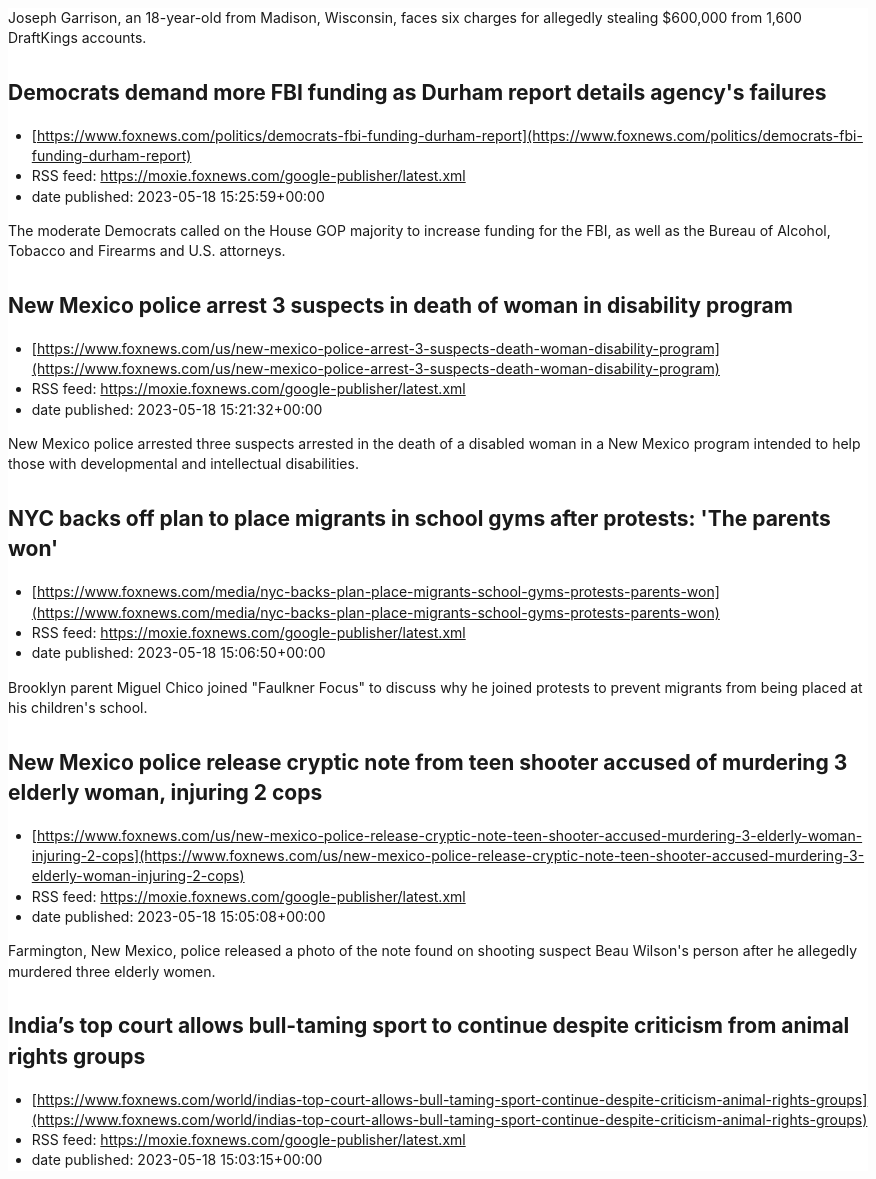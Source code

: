 Joseph Garrison, an 18-year-old from Madison, Wisconsin, faces six charges for allegedly stealing $600,000 from 1,600 DraftKings accounts.

## Democrats demand more FBI funding as Durham report details agency's failures
 - [https://www.foxnews.com/politics/democrats-fbi-funding-durham-report](https://www.foxnews.com/politics/democrats-fbi-funding-durham-report)
 - RSS feed: https://moxie.foxnews.com/google-publisher/latest.xml
 - date published: 2023-05-18 15:25:59+00:00

The moderate Democrats called on the House GOP majority to increase funding for the FBI, as well as the Bureau of Alcohol, Tobacco and Firearms and U.S. attorneys.

## New Mexico police arrest 3 suspects in death of woman in disability program
 - [https://www.foxnews.com/us/new-mexico-police-arrest-3-suspects-death-woman-disability-program](https://www.foxnews.com/us/new-mexico-police-arrest-3-suspects-death-woman-disability-program)
 - RSS feed: https://moxie.foxnews.com/google-publisher/latest.xml
 - date published: 2023-05-18 15:21:32+00:00

New Mexico police arrested three suspects arrested in the death of a disabled woman in a New Mexico program intended to help those with developmental and intellectual disabilities.

## NYC backs off plan to place migrants in school gyms after protests: 'The parents won'
 - [https://www.foxnews.com/media/nyc-backs-plan-place-migrants-school-gyms-protests-parents-won](https://www.foxnews.com/media/nyc-backs-plan-place-migrants-school-gyms-protests-parents-won)
 - RSS feed: https://moxie.foxnews.com/google-publisher/latest.xml
 - date published: 2023-05-18 15:06:50+00:00

Brooklyn parent Miguel Chico joined &quot;Faulkner Focus&quot; to discuss why he joined protests to prevent migrants from being placed at his children&apos;s school.

## New Mexico police release cryptic note from teen shooter accused of murdering 3 elderly woman, injuring 2 cops
 - [https://www.foxnews.com/us/new-mexico-police-release-cryptic-note-teen-shooter-accused-murdering-3-elderly-woman-injuring-2-cops](https://www.foxnews.com/us/new-mexico-police-release-cryptic-note-teen-shooter-accused-murdering-3-elderly-woman-injuring-2-cops)
 - RSS feed: https://moxie.foxnews.com/google-publisher/latest.xml
 - date published: 2023-05-18 15:05:08+00:00

Farmington, New Mexico, police released a photo of the note found on shooting suspect Beau Wilson&apos;s person after he allegedly murdered three elderly women.

## India’s top court allows bull-taming sport to continue despite criticism from animal rights groups
 - [https://www.foxnews.com/world/indias-top-court-allows-bull-taming-sport-continue-despite-criticism-animal-rights-groups](https://www.foxnews.com/world/indias-top-court-allows-bull-taming-sport-continue-despite-criticism-animal-rights-groups)
 - RSS feed: https://moxie.foxnews.com/google-publisher/latest.xml
 - date published: 2023-05-18 15:03:15+00:00
